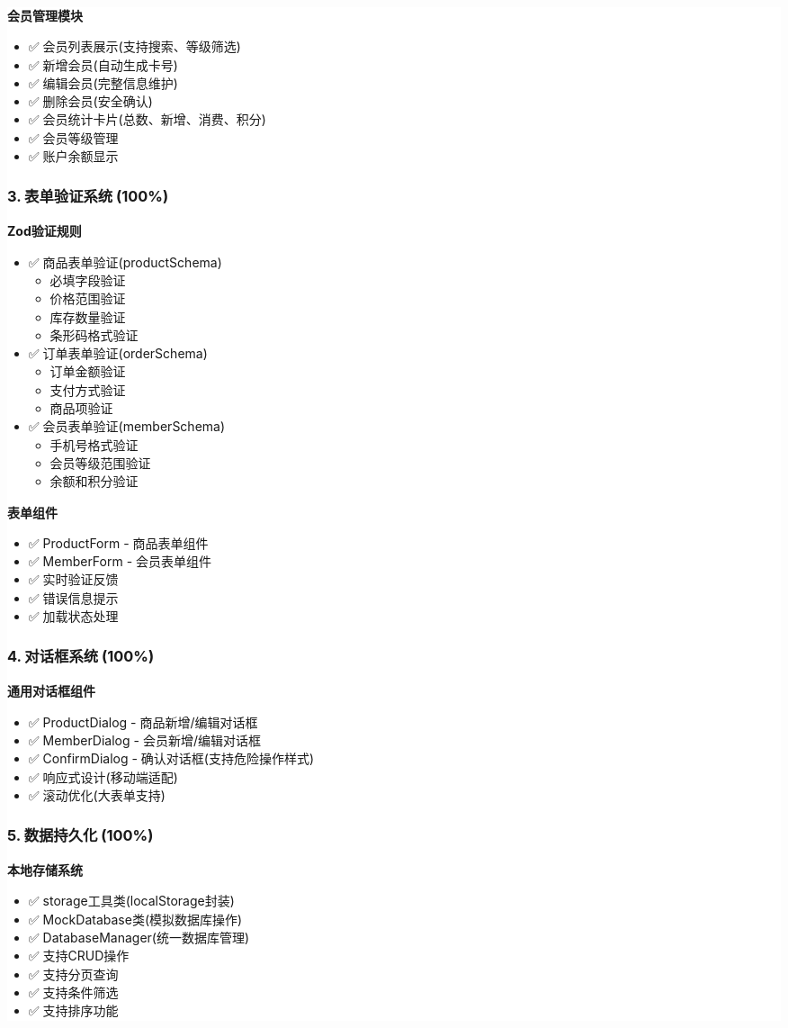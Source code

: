**会员管理模块**
- ✅ 会员列表展示(支持搜索、等级筛选)
- ✅ 新增会员(自动生成卡号)
- ✅ 编辑会员(完整信息维护)
- ✅ 删除会员(安全确认)
- ✅ 会员统计卡片(总数、新增、消费、积分)
- ✅ 会员等级管理
- ✅ 账户余额显示

### 3. 表单验证系统 (100%)

**Zod验证规则**
- ✅ 商品表单验证(productSchema)
  - 必填字段验证
  - 价格范围验证
  - 库存数量验证
  - 条形码格式验证
- ✅ 订单表单验证(orderSchema)
  - 订单金额验证
  - 支付方式验证
  - 商品项验证
- ✅ 会员表单验证(memberSchema)
  - 手机号格式验证
  - 会员等级范围验证
  - 余额和积分验证

**表单组件**
- ✅ ProductForm - 商品表单组件
- ✅ MemberForm - 会员表单组件
- ✅ 实时验证反馈
- ✅ 错误信息提示
- ✅ 加载状态处理

### 4. 对话框系统 (100%)

**通用对话框组件**
- ✅ ProductDialog - 商品新增/编辑对话框
- ✅ MemberDialog - 会员新增/编辑对话框
- ✅ ConfirmDialog - 确认对话框(支持危险操作样式)
- ✅ 响应式设计(移动端适配)
- ✅ 滚动优化(大表单支持)

### 5. 数据持久化 (100%)

**本地存储系统**
- ✅ storage工具类(localStorage封装)
- ✅ MockDatabase类(模拟数据库操作)
- ✅ DatabaseManager(统一数据库管理)
- ✅ 支持CRUD操作
- ✅ 支持分页查询
- ✅ 支持条件筛选
- ✅ 支持排序功能
